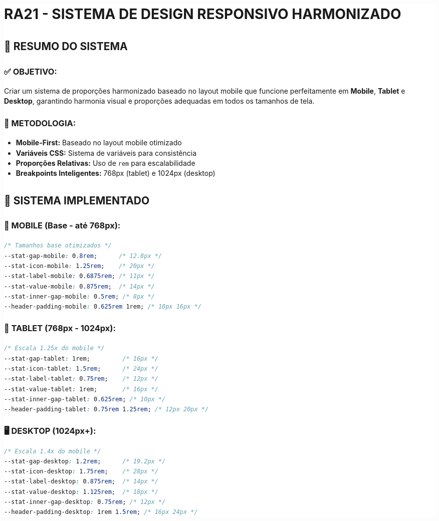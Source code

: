 # **RA21 - SISTEMA DE DESIGN RESPONSIVO HARMONIZADO**

## **🎨 RESUMO DO SISTEMA**

### **✅ OBJETIVO:**
Criar um sistema de proporções harmonizado baseado no layout mobile que funcione perfeitamente em **Mobile**, **Tablet** e **Desktop**, garantindo harmonia visual e proporções adequadas em todos os tamanhos de tela.

### **📐 METODOLOGIA:**
- **Mobile-First:** Baseado no layout mobile otimizado
- **Variáveis CSS:** Sistema de variáveis para consistência
- **Proporções Relativas:** Uso de `rem` para escalabilidade
- **Breakpoints Inteligentes:** 768px (tablet) e 1024px (desktop)

## **🔧 SISTEMA IMPLEMENTADO**

### **📱 MOBILE (Base - até 768px):**
```css
/* Tamanhos base otimizados */
--stat-gap-mobile: 0.8rem;      /* 12.8px */
--stat-icon-mobile: 1.25rem;    /* 20px */
--stat-label-mobile: 0.6875rem; /* 11px */
--stat-value-mobile: 0.875rem;  /* 14px */
--stat-inner-gap-mobile: 0.5rem; /* 8px */
--header-padding-mobile: 0.625rem 1rem; /* 10px 16px */
```

### **📱 TABLET (768px - 1024px):**
```css
/* Escala 1.25x do mobile */
--stat-gap-tablet: 1rem;         /* 16px */
--stat-icon-tablet: 1.5rem;      /* 24px */
--stat-label-tablet: 0.75rem;    /* 12px */
--stat-value-tablet: 1rem;       /* 16px */
--stat-inner-gap-tablet: 0.625rem; /* 10px */
--header-padding-tablet: 0.75rem 1.25rem; /* 12px 20px */
```

### **🖥️ DESKTOP (1024px+):**
```css
/* Escala 1.4x do mobile */
--stat-gap-desktop: 1.2rem;      /* 19.2px */
--stat-icon-desktop: 1.75rem;    /* 28px */
--stat-label-desktop: 0.875rem;  /* 14px */
--stat-value-desktop: 1.125rem;  /* 18px */
--stat-inner-gap-desktop: 0.75rem; /* 12px */
--header-padding-desktop: 1rem 1.5rem; /* 16px 24px */
```
